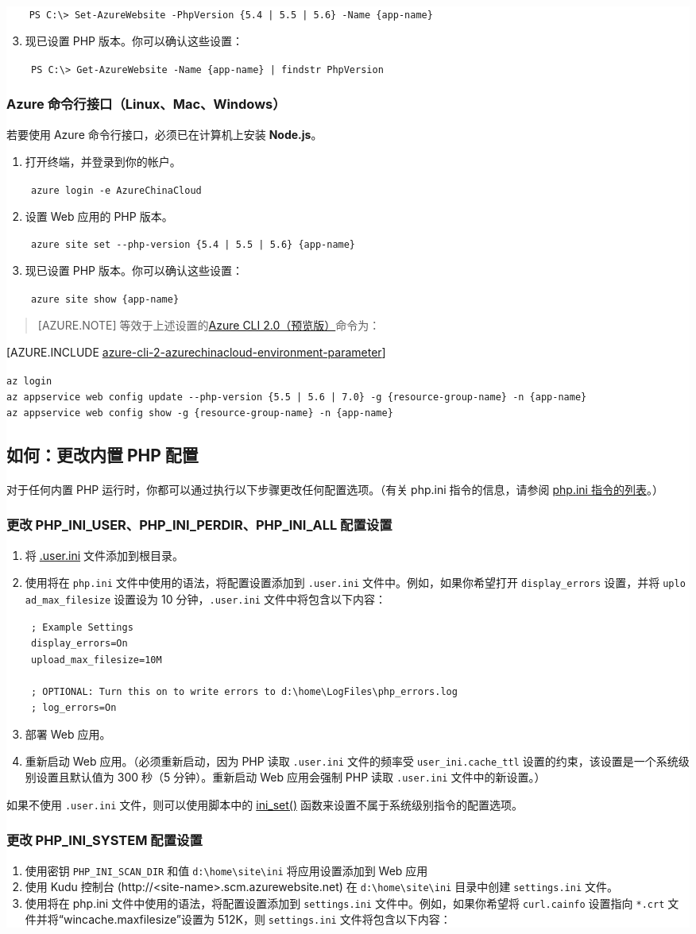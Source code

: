         PS C:\> Set-AzureWebsite -PhpVersion {5.4 | 5.5 | 5.6} -Name {app-name}
3. 现已设置 PHP 版本。你可以确认这些设置：
   
        PS C:\> Get-AzureWebsite -Name {app-name} | findstr PhpVersion

### Azure 命令行接口（Linux、Mac、Windows）
若要使用 Azure 命令行接口，必须已在计算机上安装 **Node.js**。

1. 打开终端，并登录到你的帐户。
   
        azure login -e AzureChinaCloud
2. 设置 Web 应用的 PHP 版本。
   
        azure site set --php-version {5.4 | 5.5 | 5.6} {app-name}

3. 现已设置 PHP 版本。你可以确认这些设置：
   
        azure site show {app-name}

> [AZURE.NOTE] 
等效于上述设置的[Azure CLI 2.0（预览版）](https://github.com/Azure/azure-cli)命令为：
>
>

[AZURE.INCLUDE [azure-cli-2-azurechinacloud-environment-parameter](../../includes/azure-cli-2-azurechinacloud-environment-parameter.md)]

    az login
    az appservice web config update --php-version {5.5 | 5.6 | 7.0} -g {resource-group-name} -n {app-name}
    az appservice web config show -g {resource-group-name} -n {app-name}

## 如何：更改内置 PHP 配置
对于任何内置 PHP 运行时，你都可以通过执行以下步骤更改任何配置选项。（有关 php.ini 指令的信息，请参阅 [php.ini 指令的列表]。）

### 更改 PHP\_INI\_USER、PHP\_INI\_PERDIR、PHP\_INI\_ALL 配置设置
1. 将 [.user.ini] 文件添加到根目录。
2. 使用将在 `php.ini` 文件中使用的语法，将配置设置添加到 `.user.ini` 文件中。例如，如果你希望打开 `display_errors` 设置，并将 `upload_max_filesize` 设置设为 10 分钟，`.user.ini` 文件中将包含以下内容：
   
        ; Example Settings
        display_errors=On
        upload_max_filesize=10M
   
        ; OPTIONAL: Turn this on to write errors to d:\home\LogFiles\php_errors.log
        ; log_errors=On
3. 部署 Web 应用。
4. 重新启动 Web 应用。（必须重新启动，因为 PHP 读取 `.user.ini` 文件的频率受 `user_ini.cache_ttl` 设置的约束，该设置是一个系统级别设置且默认值为 300 秒（5 分钟）。重新启动 Web 应用会强制 PHP 读取 `.user.ini` 文件中的新设置。）

如果不使用 `.user.ini` 文件，则可以使用脚本中的 [ini\_set()] 函数来设置不属于系统级别指令的配置选项。

### 更改 PHP\_INI\_SYSTEM 配置设置
1. 使用密钥 `PHP_INI_SCAN_DIR` 和值 `d:\home\site\ini` 将应用设置添加到 Web 应用
2. 使用 Kudu 控制台 (http://&lt;site-name&gt;.scm.azurewebsite.net) 在 `d:\home\site\ini` 目录中创建 `settings.ini` 文件。
3. 使用将在 php.ini 文件中使用的语法，将配置设置添加到 `settings.ini` 文件中。例如，如果你希望将 `curl.cainfo` 设置指向 `*.crt` 文件并将“wincache.maxfilesize”设置为 512K，则 `settings.ini` 文件将包含以下内容：
   

[试用版]: /pricing/1rmb-trial/
[phpinfo()]: http://php.net/manual/en/function.phpinfo.php
[select-php-version]: ./media/web-sites-php-configure/select-php-version.png
[php.ini 指令的列表]: http://www.php.net/manual/en/ini.list.php
[.user.ini]: http://www.php.net/manual/en/configuration.file.per-user.php
[ini\_set()]: http://www.php.net/manual/en/function.ini-set.php
[application-settings]: ./media/web-sites-php-configure/application-settings.png
[settings-button]: ./media/web-sites-php-configure/settings-button.png
[save-button]: ./media/web-sites-php-configure/save-button.png
[php-extensions]: ./media/web-sites-php-configure/php-extensions.png
[handler-mappings]: ./media/web-sites-php-configure/handler-mappings.png
[http://windows.php.net/download/]: http://windows.php.net/download/
[http://windows.php.net/downloads/releases/archives/]: http://windows.php.net/downloads/releases/archives/
[SETPHPVERCLI]: ./media/web-sites-php-configure/ChangePHPVersion-XPlatCLI.png
[GETPHPVERCLI]: ./media/web-sites-php-configure/ShowPHPVersion-XplatCLI.png
[SETPHPVERPS]: ./media/web-sites-php-configure/ChangePHPVersion-PS.png
[GETPHPVERPS]: ./media/web-sites-php-configure/ShowPHPVersion-PS.png